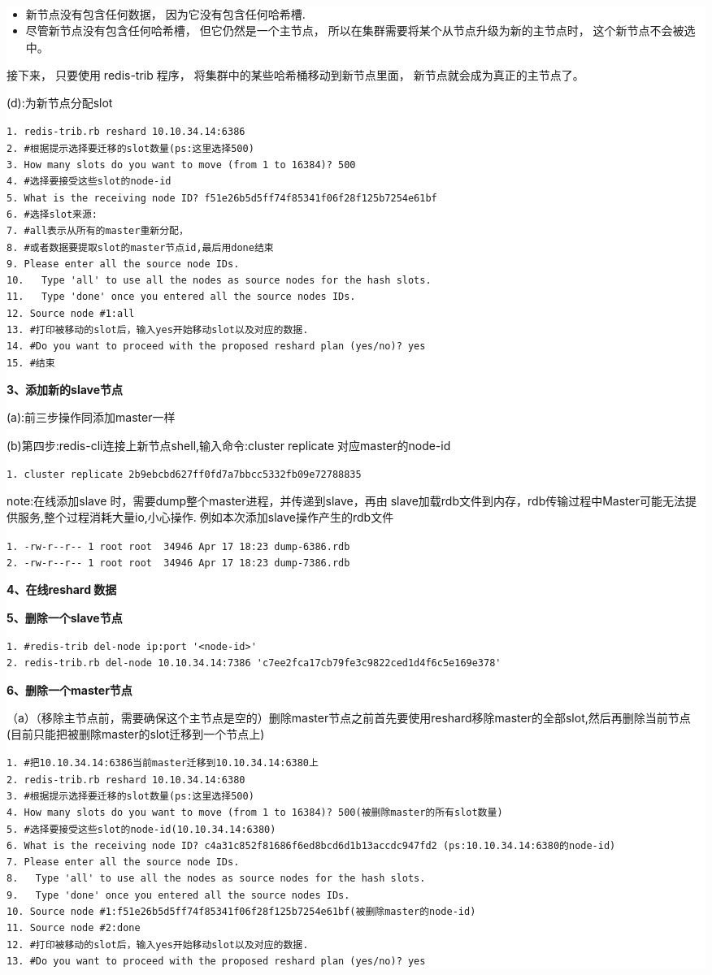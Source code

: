 	

-  新节点没有包含任何数据， 因为它没有包含任何哈希槽.
-  尽管新节点没有包含任何哈希槽， 但它仍然是一个主节点， 所以在集群需要将某个从节点升级为新的主节点时， 这个新节点不会被选中。

接下来， 只要使用 redis-trib 程序， 将集群中的某些哈希桶移动到新节点里面， 新节点就会成为真正的主节点了。 

(d):为新节点分配slot
 
 

	1. redis-trib.rb reshard 10.10.34.14:6386  
	2. #根据提示选择要迁移的slot数量(ps:这里选择500)  
	3. How many slots do you want to move (from 1 to 16384)? 500  
	4. #选择要接受这些slot的node-id  
	5. What is the receiving node ID? f51e26b5d5ff74f85341f06f28f125b7254e61bf  
	6. #选择slot来源:  
	7. #all表示从所有的master重新分配，  
	8. #或者数据要提取slot的master节点id,最后用done结束  
	9. Please enter all the source node IDs.  
	10.   Type 'all' to use all the nodes as source nodes for the hash slots.  
	11.   Type 'done' once you entered all the source nodes IDs.  
	12. Source node #1:all  
	13. #打印被移动的slot后，输入yes开始移动slot以及对应的数据.  
	14. #Do you want to proceed with the proposed reshard plan (yes/no)? yes  
	15. #结束  

**3、添加新的slave节点**

(a):前三步操作同添加master一样

(b)第四步:redis-cli连接上新节点shell,输入命令:cluster replicate 对应master的node-id
 

	1. cluster replicate 2b9ebcbd627ff0fd7a7bbcc5332fb09e72788835  

 
note:在线添加slave 时，需要dump整个master进程，并传递到slave，再由 slave加载rdb文件到内存，rdb传输过程中Master可能无法提供服务,整个过程消耗大量io,小心操作.
例如本次添加slave操作产生的rdb文件
  

	1. -rw-r--r-- 1 root root  34946 Apr 17 18:23 dump-6386.rdb  
	2. -rw-r--r-- 1 root root  34946 Apr 17 18:23 dump-7386.rdb  

 
**4、在线reshard 数据**

**5、删除一个slave节点**
 

	1. #redis-trib del-node ip:port '<node-id>'  
	2. redis-trib.rb del-node 10.10.34.14:7386 'c7ee2fca17cb79fe3c9822ced1d4f6c5e169e378'  

**6、删除一个master节点**
 
（a）（移除主节点前，需要确保这个主节点是空的）删除master节点之前首先要使用reshard移除master的全部slot,然后再删除当前节点(目前只能把被删除master的slot迁移到一个节点上)
   

	1. #把10.10.34.14:6386当前master迁移到10.10.34.14:6380上  
	2. redis-trib.rb reshard 10.10.34.14:6380  
	3. #根据提示选择要迁移的slot数量(ps:这里选择500)  
	4. How many slots do you want to move (from 1 to 16384)? 500(被删除master的所有slot数量)  
	5. #选择要接受这些slot的node-id(10.10.34.14:6380)  
	6. What is the receiving node ID? c4a31c852f81686f6ed8bcd6d1b13accdc947fd2 (ps:10.10.34.14:6380的node-id)  
	7. Please enter all the source node IDs.  
	8.   Type 'all' to use all the nodes as source nodes for the hash slots.  
	9.   Type 'done' once you entered all the source nodes IDs.  
	10. Source node #1:f51e26b5d5ff74f85341f06f28f125b7254e61bf(被删除master的node-id)  
	11. Source node #2:done  
	12. #打印被移动的slot后，输入yes开始移动slot以及对应的数据.  
	13. #Do you want to proceed with the proposed reshard plan (yes/no)? yes  
